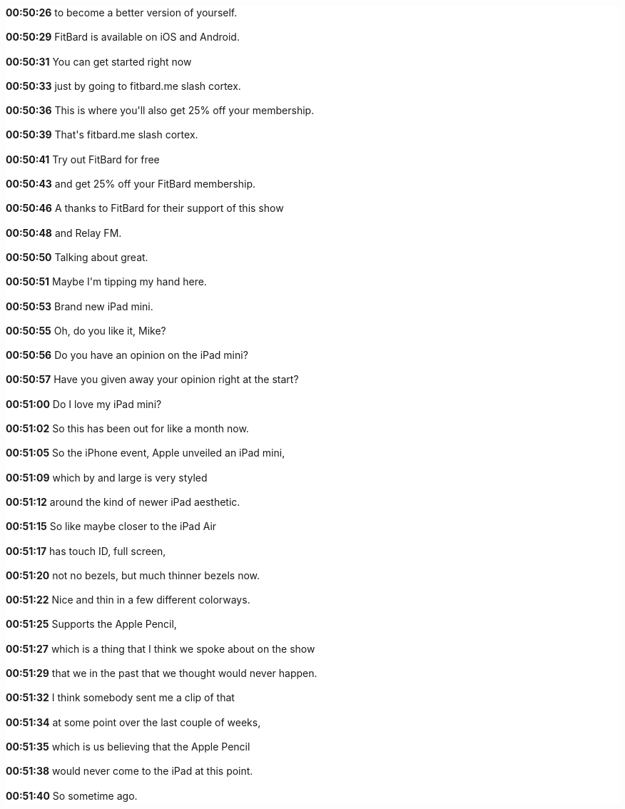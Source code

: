 **00:50:26** to become a better version of yourself.

**00:50:29** FitBard is available on iOS and Android.

**00:50:31** You can get started right now

**00:50:33** just by going to fitbard.me slash cortex.

**00:50:36** This is where you'll also get 25% off your membership.

**00:50:39** That's fitbard.me slash cortex.

**00:50:41** Try out FitBard for free

**00:50:43** and get 25% off your FitBard membership.

**00:50:46** A thanks to FitBard for their support of this show

**00:50:48** and Relay FM.

**00:50:50** Talking about great.

**00:50:51** Maybe I'm tipping my hand here.

**00:50:53** Brand new iPad mini.

**00:50:55** Oh, do you like it, Mike?

**00:50:56** Do you have an opinion on the iPad mini?

**00:50:57** Have you given away your opinion right at the start?

**00:51:00** Do I love my iPad mini?

**00:51:02** So this has been out for like a month now.

**00:51:05** So the iPhone event, Apple unveiled an iPad mini,

**00:51:09** which by and large is very styled

**00:51:12** around the kind of newer iPad aesthetic.

**00:51:15** So like maybe closer to the iPad Air

**00:51:17** has touch ID, full screen,

**00:51:20** not no bezels, but much thinner bezels now.

**00:51:22** Nice and thin in a few different colorways.

**00:51:25** Supports the Apple Pencil,

**00:51:27** which is a thing that I think we spoke about on the show

**00:51:29** that we in the past that we thought would never happen.

**00:51:32** I think somebody sent me a clip of that

**00:51:34** at some point over the last couple of weeks,

**00:51:35** which is us believing that the Apple Pencil

**00:51:38** would never come to the iPad at this point.

**00:51:40** So sometime ago.
